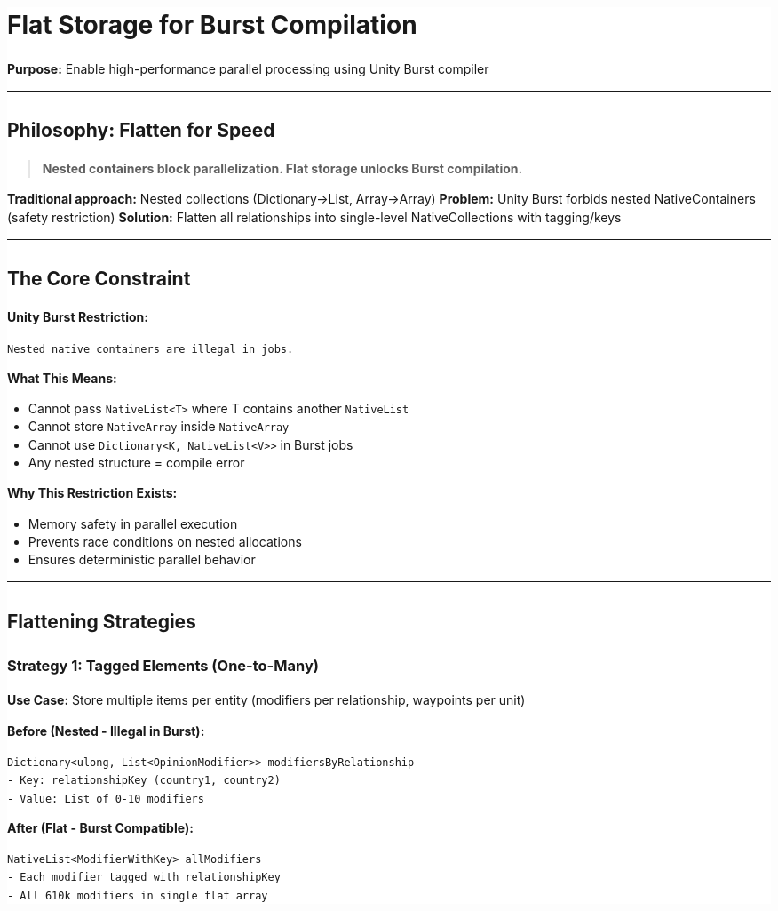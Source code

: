 # Flat Storage for Burst Compilation
**Purpose:** Enable high-performance parallel processing using Unity Burst compiler

---

## Philosophy: Flatten for Speed

> **Nested containers block parallelization.
> Flat storage unlocks Burst compilation.**

**Traditional approach:** Nested collections (Dictionary→List, Array→Array)
**Problem:** Unity Burst forbids nested NativeContainers (safety restriction)
**Solution:** Flatten all relationships into single-level NativeCollections with tagging/keys

---

## The Core Constraint

**Unity Burst Restriction:**
```
Nested native containers are illegal in jobs.
```

**What This Means:**
- Cannot pass `NativeList<T>` where T contains another `NativeList`
- Cannot store `NativeArray` inside `NativeArray`
- Cannot use `Dictionary<K, NativeList<V>>` in Burst jobs
- Any nested structure = compile error

**Why This Restriction Exists:**
- Memory safety in parallel execution
- Prevents race conditions on nested allocations
- Ensures deterministic parallel behavior

---

## Flattening Strategies

### Strategy 1: Tagged Elements (One-to-Many)

**Use Case:** Store multiple items per entity (modifiers per relationship, waypoints per unit)

**Before (Nested - Illegal in Burst):**
```
Dictionary<ulong, List<OpinionModifier>> modifiersByRelationship
- Key: relationshipKey (country1, country2)
- Value: List of 0-10 modifiers
```

**After (Flat - Burst Compatible):**
```
NativeList<ModifierWithKey> allModifiers
- Each modifier tagged with relationshipKey
- All 610k modifiers in single flat array
```
